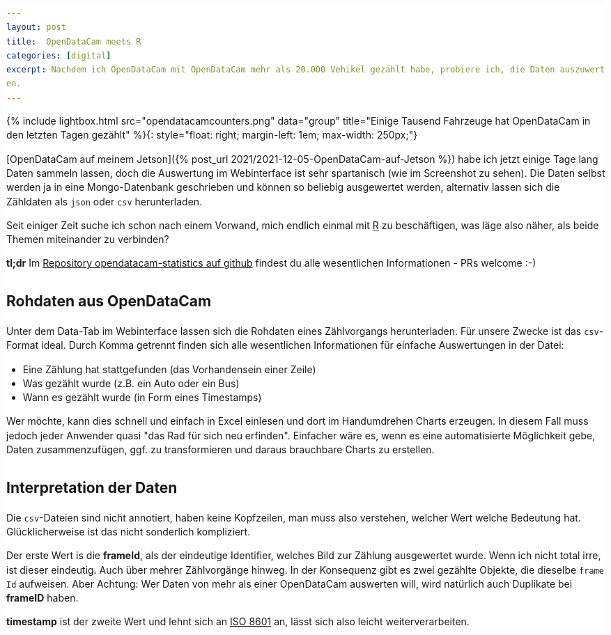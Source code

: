```yaml
---
layout: post
title:  OpenDataCam meets R
categories: [digital]
excerpt: Nachdem ich OpenDataCam mit OpenDataCam mehr als 20.000 Vehikel gezählt habe, probiere ich, die Daten auszuwerten.
---
```


{% include lightbox.html src="opendatacamcounters.png" data="group" title="Einige Tausend Fahrzeuge hat OpenDataCam in den letzten Tagen gezählt" %}{: style="float: right; margin-left: 1em; max-width: 250px;"}

[OpenDataCam auf meinem Jetson]({% post_url 2021/2021-12-05-OpenDataCam-auf-Jetson %}) habe ich jetzt einige Tage lang Daten sammeln lassen, doch die Auswertung im Webinterface ist sehr spartanisch (wie im Screenshot zu sehen). Die Daten selbst werden ja in eine Mongo-Datenbank geschrieben und können so beliebig ausgewertet werden, alternativ lassen sich die Zähldaten als `json` oder `csv` herunterladen.

Seit einiger Zeit suche ich schon nach einem Vorwand, mich endlich einmal mit [R](https://www.r-project.org) zu beschäftigen, was läge also näher, als beide Themen miteinander zu verbinden?

**tl;dr** Im [Repository opendatacam-statistics auf github](https://github.com/yauh/opendatacam-statistics) findest du alle wesentlichen Informationen - PRs welcome :-)

## Rohdaten aus OpenDataCam

Unter dem Data-Tab im Webinterface lassen sich die Rohdaten eines Zählvorgangs herunterladen. Für unsere Zwecke ist das `csv`-Format ideal. Durch Komma getrennt finden sich alle wesentlichen Informationen für einfache Auswertungen in der Datei:

- Eine Zählung hat stattgefunden (das Vorhandensein einer Zeile)
- Was gezählt wurde (z.B. ein Auto oder ein Bus)
- Wann es gezählt wurde (in Form eines Timestamps)

Wer möchte, kann dies schnell und einfach in Excel einlesen und dort im Handumdrehen Charts erzeugen. In diesem Fall muss jedoch jeder Anwender quasi "das Rad für sich neu erfinden". Einfacher wäre es, wenn es eine automatisierte Möglichkeit gebe, Daten zusammenzufügen, ggf. zu transformieren und daraus brauchbare Charts zu erstellen.

## Interpretation der Daten

Die `csv`-Dateien sind nicht annotiert, haben keine Kopfzeilen, man muss also verstehen, welcher Wert welche Bedeutung hat. Glücklicherweise ist das nicht sonderlich kompliziert.

Der erste Wert is die **frameId**, als der eindeutige Identifier, welches Bild zur Zählung ausgewertet wurde. Wenn ich nicht total irre, ist dieser eindeutig. Auch über mehrer Zählvorgänge hinweg. In der Konsequenz gibt es zwei gezählte Objekte, die dieselbe `frameId` aufweisen. Aber Achtung: Wer Daten von mehr als einer OpenDataCam auswerten will, wird natürlich auch Duplikate bei **frameID** haben.

 **timestamp** ist der zweite Wert und lehnt sich an [ISO 8601](https://www.w3.org/TR/NOTE-datetime) an, lässt sich also leicht weiterverarbeiten.
